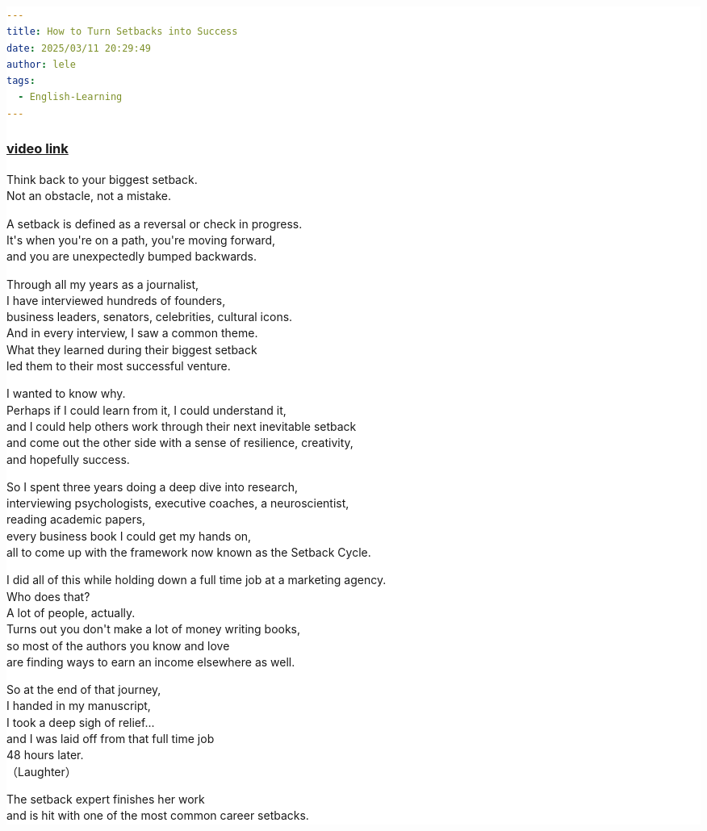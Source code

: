 ```yaml
---
title: How to Turn Setbacks into Success
date: 2025/03/11 20:29:49
author: lele
tags:
  - English-Learning
---
```

### [video link](https://www.youtube.com/watch?v=CrEhGIBCAPU)
Think back to your biggest setback.  
Not an obstacle, not a mistake.  

A setback is defined as a reversal or check in progress.  
It's when you're on a path, you're moving forward,  
and you are unexpectedly bumped backwards.  

Through all my years as a journalist,  
I have interviewed hundreds of founders,  
business leaders, senators, celebrities, cultural icons.  
And in every interview, I saw a common theme.  
What they learned during their biggest setback  
led them to their most successful venture.  

I wanted to know why.  
Perhaps if I could learn from it, I could understand it,  
and I could help others work through their next inevitable setback  
and come out the other side with a sense of resilience, creativity,  
and hopefully success.  

So I spent three years doing a deep dive into research,  
interviewing psychologists, executive coaches, a neuroscientist,  
reading academic papers,  
every business book I could get my hands on,  
all to come up with the framework now known as the Setback Cycle.  

I did all of this while holding down a full time job at a marketing agency.  
Who does that?  
A lot of people, actually.  
Turns out you don't make a lot of money writing books,  
so most of the authors you know and love  
are finding ways to earn an income elsewhere as well.  

So at the end of that journey,  
I handed in my manuscript,  
I took a deep sigh of relief...  
and I was laid off from that full time job  
48 hours later.  
（Laughter）  

The setback expert finishes her work  
and is hit with one of the most common career setbacks.  
